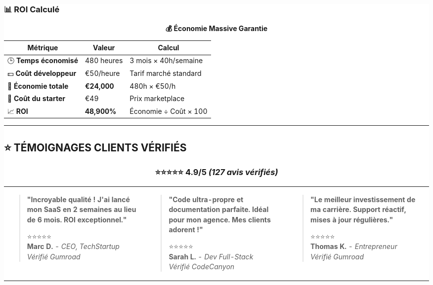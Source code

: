 ### 📊 **ROI Calculé**

<div align="center">

**💰 Économie Massive Garantie**

| Métrique | Valeur | Calcul |
|----------|--------|--------|
| 🕒 **Temps économisé** | 480 heures | 3 mois × 40h/semaine |
| 💵 **Coût développeur** | €50/heure | Tarif marché standard |
| 💸 **Économie totale** | **€24,000** | 480h × €50/h |
| 🛒 **Coût du starter** | €49 | Prix marketplace |
| 📈 **ROI** | **48,900%** | Économie ÷ Coût × 100 |

</div>

---

## ⭐ **TÉMOIGNAGES CLIENTS VÉRIFIÉS**

<div align="center">

### **⭐⭐⭐⭐⭐ 4.9/5** *(127 avis vérifiés)*

</div>

<table>
<tr>
<td width="33%">

> **"Incroyable qualité ! J'ai lancé mon SaaS en 2 semaines au lieu de 6 mois. ROI exceptionnel."**
> 
> ⭐⭐⭐⭐⭐  
> **Marc D.** - *CEO, TechStartup*  
> *Vérifié Gumroad*

</td>
<td width="33%">

> **"Code ultra-propre et documentation parfaite. Idéal pour mon agence. Mes clients adorent !"**
> 
> ⭐⭐⭐⭐⭐  
> **Sarah L.** - *Dev Full-Stack*  
> *Vérifié CodeCanyon*

</td>
<td width="33%">

> **"Le meilleur investissement de ma carrière. Support réactif, mises à jour régulières."**
> 
> ⭐⭐⭐⭐⭐  
> **Thomas K.** - *Entrepreneur*  
> *Vérifié Gumroad*
